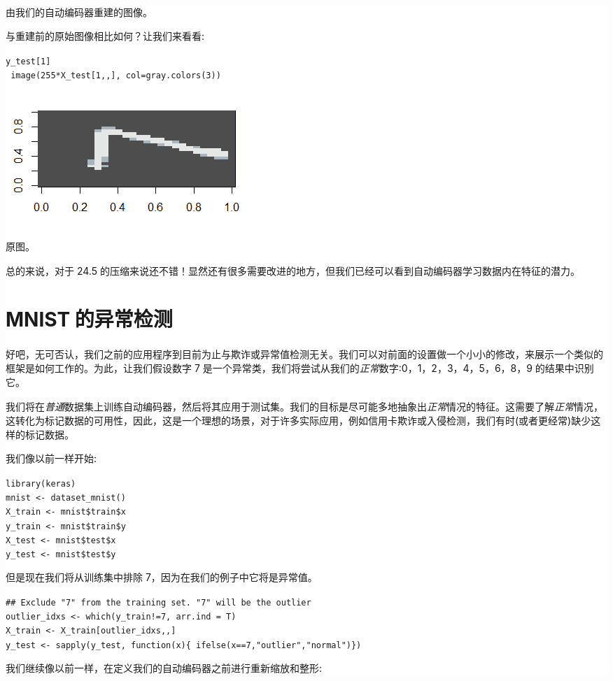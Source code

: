 由我们的自动编码器重建的图像。

与重建前的原始图像相比如何？让我们来看看:

```
y_test[1]
 image(255*X_test[1,,], col=gray.colors(3))
```

![](img/6dbd821f-cdb4-4666-ba8f-edfb51a0b83c.png)

原图。

总的来说，对于 24.5 的压缩来说还不错！显然还有很多需要改进的地方，但我们已经可以看到自动编码器学习数据内在特征的潜力。

<title>Outlier detection in MNIST</title>  

# MNIST 的异常检测

好吧，无可否认，我们之前的应用程序到目前为止与欺诈或异常值检测无关。我们可以对前面的设置做一个小小的修改，来展示一个类似的框架是如何工作的。为此，让我们假设数字 7 是一个异常类，我们将尝试从我们的*正常*数字:0，1，2，3，4，5，6，8，9 的结果中识别它。

我们将在*普通*数据集上训练自动编码器，然后将其应用于测试集。我们的目标是尽可能多地抽象出*正常*情况的特征。这需要了解*正常*情况，这转化为标记数据的可用性，因此，这是一个理想的场景，对于许多实际应用，例如信用卡欺诈或入侵检测，我们有时(或者更经常)缺少这样的标记数据。

我们像以前一样开始:

```
library(keras)
mnist <- dataset_mnist()
X_train <- mnist$train$x
y_train <- mnist$train$y
X_test <- mnist$test$x
y_test <- mnist$test$y
```

但是现在我们将从训练集中排除 7，因为在我们的例子中它将是异常值。

```
## Exclude "7" from the training set. "7" will be the outlier
outlier_idxs <- which(y_train!=7, arr.ind = T)
X_train <- X_train[outlier_idxs,,]
y_test <- sapply(y_test, function(x){ ifelse(x==7,"outlier","normal")})
```

我们继续像以前一样，在定义我们的自动编码器之前进行重新缩放和整形:
